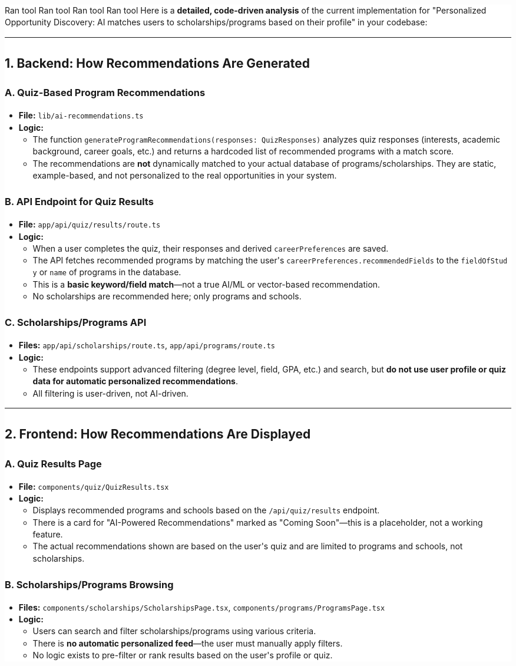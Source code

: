 Ran tool
Ran tool
Ran tool
Ran tool
Here is a **detailed, code-driven analysis** of the current implementation for "Personalized Opportunity Discovery: AI matches users to scholarships/programs based on their profile" in your codebase:

---

## 1. **Backend: How Recommendations Are Generated**

### **A. Quiz-Based Program Recommendations**
- **File:** `lib/ai-recommendations.ts`
- **Logic:** 
  - The function `generateProgramRecommendations(responses: QuizResponses)` analyzes quiz responses (interests, academic background, career goals, etc.) and returns a hardcoded list of recommended programs with a match score.
  - The recommendations are **not** dynamically matched to your actual database of programs/scholarships. They are static, example-based, and not personalized to the real opportunities in your system.

### **B. API Endpoint for Quiz Results**
- **File:** `app/api/quiz/results/route.ts`
- **Logic:** 
  - When a user completes the quiz, their responses and derived `careerPreferences` are saved.
  - The API fetches recommended programs by matching the user's `careerPreferences.recommendedFields` to the `fieldOfStudy` or `name` of programs in the database.
  - This is a **basic keyword/field match**—not a true AI/ML or vector-based recommendation.
  - No scholarships are recommended here; only programs and schools.

### **C. Scholarships/Programs API**
- **Files:** `app/api/scholarships/route.ts`, `app/api/programs/route.ts`
- **Logic:** 
  - These endpoints support advanced filtering (degree level, field, GPA, etc.) and search, but **do not use user profile or quiz data for automatic personalized recommendations**.
  - All filtering is user-driven, not AI-driven.

---

## 2. **Frontend: How Recommendations Are Displayed**

### **A. Quiz Results Page**
- **File:** `components/quiz/QuizResults.tsx`
- **Logic:** 
  - Displays recommended programs and schools based on the `/api/quiz/results` endpoint.
  - There is a card for "AI-Powered Recommendations" marked as "Coming Soon"—this is a placeholder, not a working feature.
  - The actual recommendations shown are based on the user's quiz and are limited to programs and schools, not scholarships.

### **B. Scholarships/Programs Browsing**
- **Files:** `components/scholarships/ScholarshipsPage.tsx`, `components/programs/ProgramsPage.tsx`
- **Logic:** 
  - Users can search and filter scholarships/programs using various criteria.
  - There is **no automatic personalized feed**—the user must manually apply filters.
  - No logic exists to pre-filter or rank results based on the user's profile or quiz.
